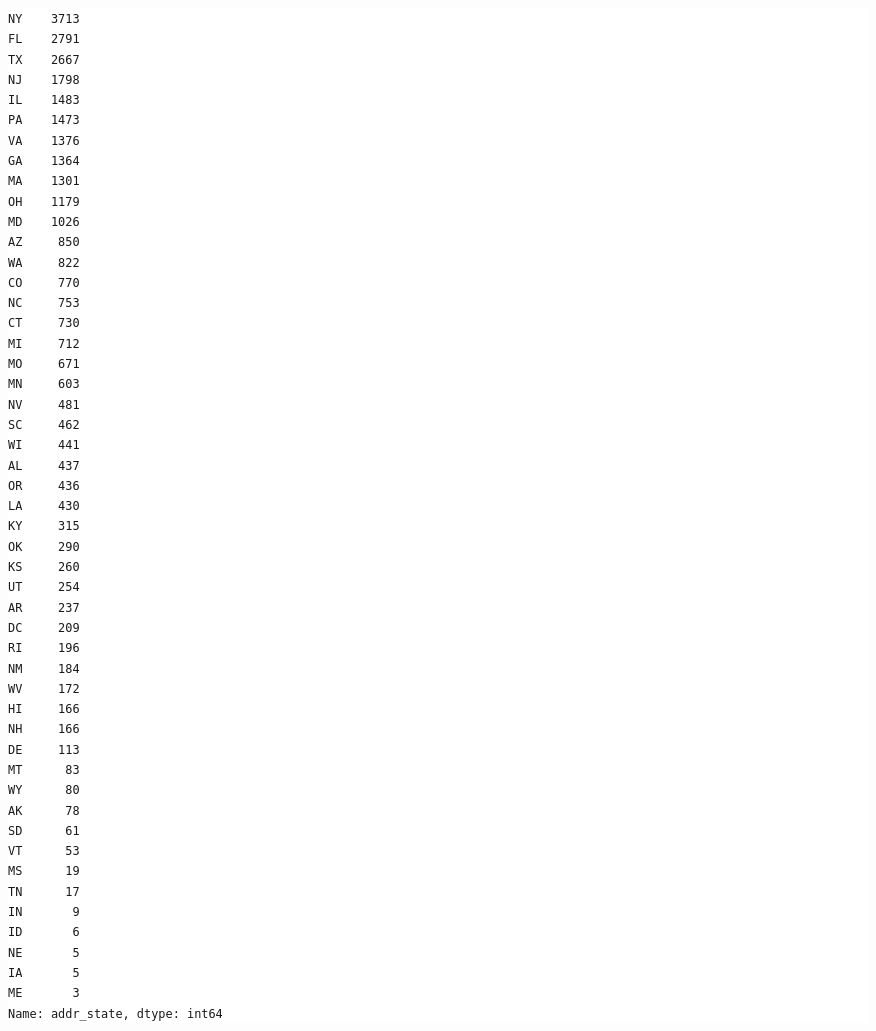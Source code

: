     NY    3713
    FL    2791
    TX    2667
    NJ    1798
    IL    1483
    PA    1473
    VA    1376
    GA    1364
    MA    1301
    OH    1179
    MD    1026
    AZ     850
    WA     822
    CO     770
    NC     753
    CT     730
    MI     712
    MO     671
    MN     603
    NV     481
    SC     462
    WI     441
    AL     437
    OR     436
    LA     430
    KY     315
    OK     290
    KS     260
    UT     254
    AR     237
    DC     209
    RI     196
    NM     184
    WV     172
    HI     166
    NH     166
    DE     113
    MT      83
    WY      80
    AK      78
    SD      61
    VT      53
    MS      19
    TN      17
    IN       9
    ID       6
    NE       5
    IA       5
    ME       3
    Name: addr_state, dtype: int64
